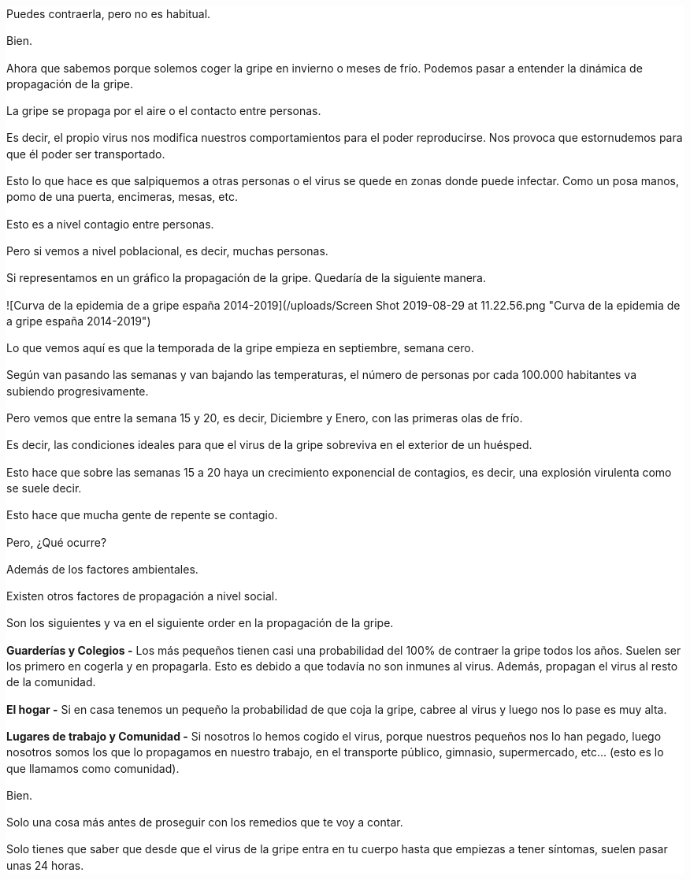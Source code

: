 Puedes contraerla, pero no es habitual.

Bien.

Ahora que sabemos porque solemos coger la gripe en invierno o meses de frío. Podemos pasar a entender la dinámica de propagación de la gripe.

La gripe se propaga por el aire o el contacto entre personas.

Es decir, el propio virus nos modifica nuestros comportamientos para el poder reproducirse. Nos provoca que estornudemos para que él poder ser transportado.

Esto lo que hace es que salpiquemos a otras personas o el virus se quede en zonas donde puede infectar. Como un posa manos, pomo de una puerta, encimeras, mesas, etc.

Esto es a nivel contagio entre personas.

Pero si vemos a nivel poblacional, es decir, muchas personas.

Si representamos en un gráfico la propagación de la gripe. Quedaría de la siguiente manera.

![Curva de la epidemia de a gripe españa 2014-2019](/uploads/Screen Shot 2019-08-29 at 11.22.56.png "Curva de la epidemia de a gripe españa 2014-2019")

Lo que vemos aquí es que la temporada de la gripe empieza en septiembre, semana cero.

Según van pasando las semanas y van bajando las temperaturas, el número de personas por cada 100.000 habitantes va subiendo progresivamente.

Pero vemos que entre la semana 15 y 20, es decir, Diciembre y Enero, con las primeras olas de frío.

Es decir, las condiciones ideales para que el virus de la gripe sobreviva en el exterior de un huésped.

Esto hace que sobre las semanas 15 a 20 haya un crecimiento exponencial de contagios, es decir, una explosión virulenta como se suele decir.

Esto hace que mucha gente de repente se contagio.

Pero,  ¿Qué ocurre?

Además de los factores ambientales.

Existen otros factores de propagación a nivel social.

Son los siguientes y va en el siguiente order en la propagación de la gripe.

**Guarderías y Colegios -** Los más pequeños tienen casi una probabilidad del 100% de contraer la gripe todos los años. Suelen ser los primero en cogerla y en propagarla. Esto es debido a que todavía no son inmunes al virus. Además, propagan el virus al resto de la comunidad.

**El hogar -** Si en casa tenemos un pequeño la probabilidad de que coja la gripe, cabree al virus y luego nos lo pase es muy alta.

**Lugares de trabajo y Comunidad -** Si nosotros lo hemos cogido el virus, porque nuestros pequeños nos lo han pegado, luego nosotros somos los que lo propagamos en nuestro trabajo, en el transporte público, gimnasio, supermercado, etc... (esto es lo que llamamos como comunidad).

Bien. 

Solo una cosa más antes de proseguir con los remedios que te voy a contar.

Solo tienes que saber que desde que el virus de la gripe entra en tu cuerpo hasta que empiezas a tener síntomas, suelen pasar unas 24 horas.
